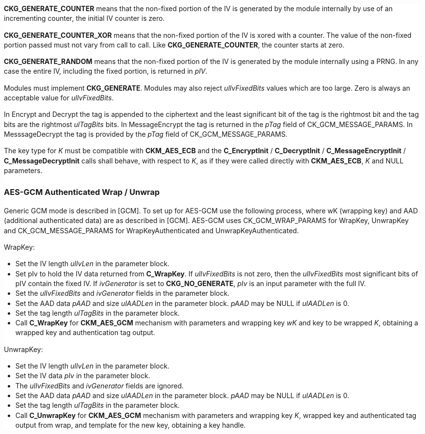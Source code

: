 **CKG_GENERATE_COUNTER** means that the non-fixed portion of the IV is generated
by the module internally by use of an incrementing counter, the initial IV
counter is zero. 

**CKG_GENERATE_COUNTER_XOR** means that the non-fixed portion of the IV is xored
with a counter. The value of the non-fixed portion passed must not vary from
call to call. Like **CKG_GENERATE_COUNTER**, the counter starts at zero. 

**CKG_GENERATE_RANDOM** means that the non-fixed portion of the IV is generated
by the module internally using a PRNG. In any case the entire IV, including the
fixed portion, is returned in _pIV_.

Modules must implement **CKG_GENERATE**. Modules may also reject _ulIvFixedBits_
values which are too large. Zero is always an acceptable value for
_ulIvFixedBits_.

In Encrypt and Decrypt the tag is appended to the ciphertext and the least
significant bit of the tag is the rightmost bit and the tag bits are the
rightmost _ulTagBits_ bits. In MessageEncrypt the tag is returned in the _pTag_
field of CK_GCM_MESSAGE_PARAMS. In MesssageDecrypt the tag is provided by the
_pTag_ field of CK_GCM_MESSAGE_PARAMS. 

The key type for _K_ must be compatible with **CKM_AES_ECB** and the
**C_EncryptInit** / **C_DecryptInit** / **C_MessageEncryptInit** /
**C_MessageDecryptInit** calls shall behave, with respect to _K_, as if they
were called directly with **CKM_AES_ECB**, _K_ and NULL parameters.

### AES-GCM Authenticated Wrap / Unwrap

Generic GCM mode is described in [GCM]. To set up for AES-GCM use the following
process, where wK (wrapping key) and AAD (additional authenticated data) are as
described in [GCM]. AES-GCM uses CK_GCM_WRAP_PARAMS for WrapKey, UnwrapKey and
CK_GCM_MESSAGE_PARAMS for WrapKeyAuthenticated and UnwrapKeyAuthenticated. 

WrapKey:

* Set the IV length _ulIvLen_ in the parameter block.
* Set pIv to hold the IV data returned from **C_WrapKey**. If _ulIvFixedBits_ is
  not zero, then the _ulIvFixedBits_ most significant bits of pIV contain the
  fixed IV. If _ivGenerator_ is set to **CKG_NO_GENERATE**, _pIv_ is an input
  parameter with the full IV.
* Set the _ulIvFixedBits_ and _ivGenerator_ fields in the parameter block.
* Set the AAD data _pAAD_ and size _ulAADLen_ in the parameter block. _pAAD_ may
  be NULL if _ulAADLen_ is 0.
* Set the tag length _ulTagBits_ in the parameter block.
* Call **C_WrapKey** for **CKM_AES_GCM** mechanism with parameters and wrapping
  key _wK_ and key to be wrapped _K_, obtaining a wrapped key and authentication
  tag output.

UnwrapKey:

* Set the IV length _ulIvLen_ in the parameter block.
* Set the IV data _pIv_ in the parameter block.
* The _ulIvFixedBits_ and _ivGenerator_ fields are ignored.
* Set the AAD data _pAAD_ and size _ulAADLen_ in the parameter block. _pAAD_ may
  be NULL if _ulAADLen_ is 0.
* Set the tag length _ulTagBits_ in the parameter block.
* Call **C_UnwrapKey** for **CKM_AES_GCM** mechanism with parameters and
  wrapping key _K_, wrapped key and authenticated tag output from wrap, and
  template for the new key, obtaining a key handle. 
